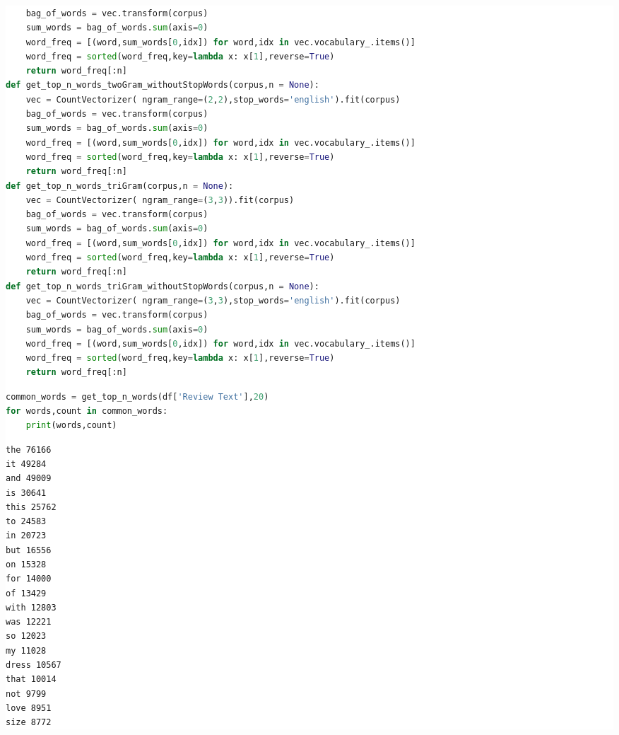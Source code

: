 ```python
    bag_of_words = vec.transform(corpus)
    sum_words = bag_of_words.sum(axis=0)
    word_freq = [(word,sum_words[0,idx]) for word,idx in vec.vocabulary_.items()]
    word_freq = sorted(word_freq,key=lambda x: x[1],reverse=True)
    return word_freq[:n]
def get_top_n_words_twoGram_withoutStopWords(corpus,n = None):
    vec = CountVectorizer( ngram_range=(2,2),stop_words='english').fit(corpus)
    bag_of_words = vec.transform(corpus)
    sum_words = bag_of_words.sum(axis=0)
    word_freq = [(word,sum_words[0,idx]) for word,idx in vec.vocabulary_.items()]
    word_freq = sorted(word_freq,key=lambda x: x[1],reverse=True)
    return word_freq[:n]
def get_top_n_words_triGram(corpus,n = None):
    vec = CountVectorizer( ngram_range=(3,3)).fit(corpus)
    bag_of_words = vec.transform(corpus)
    sum_words = bag_of_words.sum(axis=0)
    word_freq = [(word,sum_words[0,idx]) for word,idx in vec.vocabulary_.items()]
    word_freq = sorted(word_freq,key=lambda x: x[1],reverse=True)
    return word_freq[:n]
def get_top_n_words_triGram_withoutStopWords(corpus,n = None):
    vec = CountVectorizer( ngram_range=(3,3),stop_words='english').fit(corpus)
    bag_of_words = vec.transform(corpus)
    sum_words = bag_of_words.sum(axis=0)
    word_freq = [(word,sum_words[0,idx]) for word,idx in vec.vocabulary_.items()]
    word_freq = sorted(word_freq,key=lambda x: x[1],reverse=True)
    return word_freq[:n]
```


```python

```


```python
common_words = get_top_n_words(df['Review Text'],20)
for words,count in common_words:
    print(words,count)
```

    the 76166
    it 49284
    and 49009
    is 30641
    this 25762
    to 24583
    in 20723
    but 16556
    on 15328
    for 14000
    of 13429
    with 12803
    was 12221
    so 12023
    my 11028
    dress 10567
    that 10014
    not 9799
    love 8951
    size 8772

